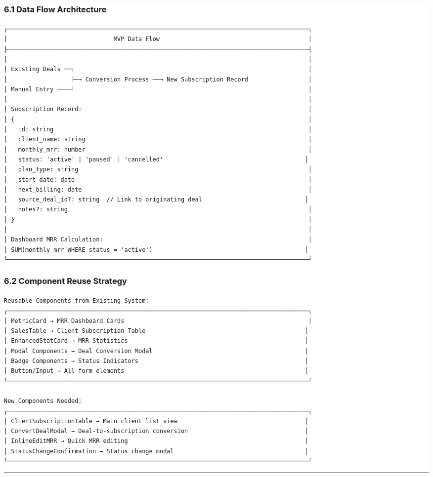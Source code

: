 ### 6.1 Data Flow Architecture

```
┌─────────────────────────────────────────────────────────────────────────────────────┐
│                              MVP Data Flow                                          │
├─────────────────────────────────────────────────────────────────────────────────────┤
│                                                                                     │
│ Existing Deals ──┐                                                                  │
│                  ├─→ Conversion Process ──→ New Subscription Record                 │
│ Manual Entry ────┘                                                                  │
│                                                                                     │
│ Subscription Record:                                                                │
│ {                                                                                   │
│   id: string                                                                        │
│   client_name: string                                                               │
│   monthly_mrr: number                                                               │
│   status: 'active' | 'paused' | 'cancelled'                                        │
│   plan_type: string                                                                 │
│   start_date: date                                                                  │
│   next_billing: date                                                                │
│   source_deal_id?: string  // Link to originating deal                             │
│   notes?: string                                                                    │
│ }                                                                                   │
│                                                                                     │
│ Dashboard MRR Calculation:                                                          │
│ SUM(monthly_mrr WHERE status = 'active')                                           │
└─────────────────────────────────────────────────────────────────────────────────────┘
```

### 6.2 Component Reuse Strategy

```
Reusable Components from Existing System:
┌─────────────────────────────────────────────────────────────────────────────────────┐
│ MetricCard → MRR Dashboard Cards                                                    │
│ SalesTable → Client Subscription Table                                             │
│ EnhancedStatCard → MRR Statistics                                                  │
│ Modal Components → Deal Conversion Modal                                           │
│ Badge Components → Status Indicators                                               │
│ Button/Input → All form elements                                                   │
└─────────────────────────────────────────────────────────────────────────────────────┘

New Components Needed:
┌─────────────────────────────────────────────────────────────────────────────────────┐
│ ClientSubscriptionTable → Main client list view                                    │
│ ConvertDealModal → Deal-to-subscription conversion                                 │
│ InlineEditMRR → Quick MRR editing                                                  │
│ StatusChangeConfirmation → Status change modal                                     │
└─────────────────────────────────────────────────────────────────────────────────────┘
```

---
